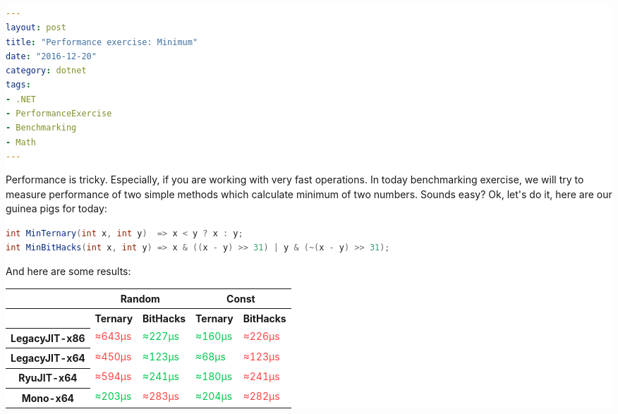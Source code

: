 ```yaml
---
layout: post
title: "Performance exercise: Minimum"
date: "2016-12-20"
category: dotnet
tags:
- .NET
- PerformanceExercise
- Benchmarking
- Math
---
```


Performance is tricky. Especially, if you are working with very fast operations. In today benchmarking exercise, we will try to measure performance of two simple methods which calculate minimum of two numbers. Sounds easy? Ok, let's do it, here are our guinea pigs for today:
```cs
int MinTernary(int x, int y)  => x < y ? x : y;
int MinBitHacks(int x, int y) => x & ((x - y) >> 31) | y & (~(x - y) >> 31);
```

And here are some results:

<table class="table table-sm">
  <style type="text/css" scoped>
    td.slow { color: #ff4444; } 
    td.fast { color: #00C851; }
  </style>
  
  <tr> <th></th> <th colspan="2">Random</th>        <th colspan="2">Const</th>          </tr>
  <tr> <th></th> <th>Ternary</th> <th>BitHacks</th> <th>Ternary</th> <th>BitHacks</th>  </tr>
  <tr> <th>LegacyJIT-x86</th>
       <td class="slow">≈643µs</td>
       <td class="fast">≈227µs</td>
       <td class="fast">≈160µs</td>
       <td class="slow">≈226µs</td>
  </tr>
  <tr> <th>LegacyJIT-x64</th>
       <td class="slow">≈450µs</td>
       <td class="fast">≈123µs</td>
       <td class="fast">≈68µs</td>
       <td class="slow">≈123µs</td>
  </tr>
  <tr> <th>RyuJIT-x64</th>
       <td class="slow">≈594µs</td>
       <td class="fast">≈241µs</td>
       <td class="fast">≈180µs</td>
       <td class="slow">≈241µs</td>
  </tr>
  <tr> <th>Mono-x64</th>
       <td class="fast">≈203µs</td>
       <td class="slow">≈283µs</td>
       <td class="fast">≈204µs</td>
       <td class="slow">≈282µs</td>
  </tr>
</table>
